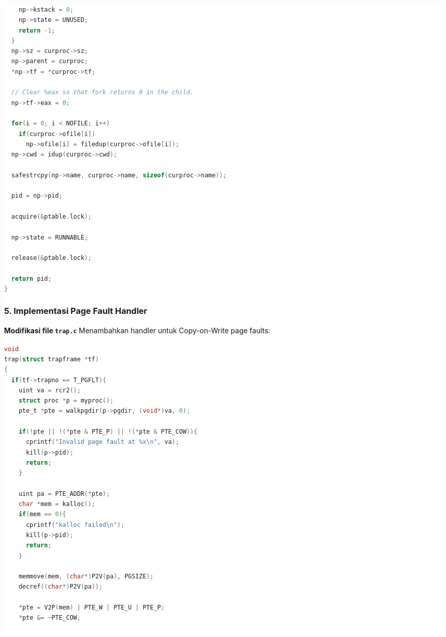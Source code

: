```c
    np->kstack = 0;
    np->state = UNUSED;
    return -1;
  }
  np->sz = curproc->sz;
  np->parent = curproc;
  *np->tf = *curproc->tf;

  // Clear %eax so that fork returns 0 in the child.
  np->tf->eax = 0;

  for(i = 0; i < NOFILE; i++)
    if(curproc->ofile[i])
      np->ofile[i] = filedup(curproc->ofile[i]);
  np->cwd = idup(curproc->cwd);

  safestrcpy(np->name, curproc->name, sizeof(curproc->name));

  pid = np->pid;

  acquire(&ptable.lock);

  np->state = RUNNABLE;

  release(&ptable.lock);

  return pid;
}
```

### 5. Implementasi Page Fault Handler

**Modifikasi file `trap.c`**
Menambahkan handler untuk Copy-on-Write page faults:

```c
void
trap(struct trapframe *tf)
{
  if(tf->trapno == T_PGFLT){
    uint va = rcr2();
    struct proc *p = myproc();
    pte_t *pte = walkpgdir(p->pgdir, (void*)va, 0);
  
    if(!pte || !(*pte & PTE_P) || !(*pte & PTE_COW)){
      cprintf("Invalid page fault at %x\n", va);
      kill(p->pid);
      return;
    }
  
    uint pa = PTE_ADDR(*pte);
    char *mem = kalloc();
    if(mem == 0){
      cprintf("kalloc failed\n");
      kill(p->pid);
      return;
    }
  
    memmove(mem, (char*)P2V(pa), PGSIZE);
    decref((char*)P2V(pa));
  
    *pte = V2P(mem) | PTE_W | PTE_U | PTE_P;
    *pte &= ~PTE_COW;
  
```
